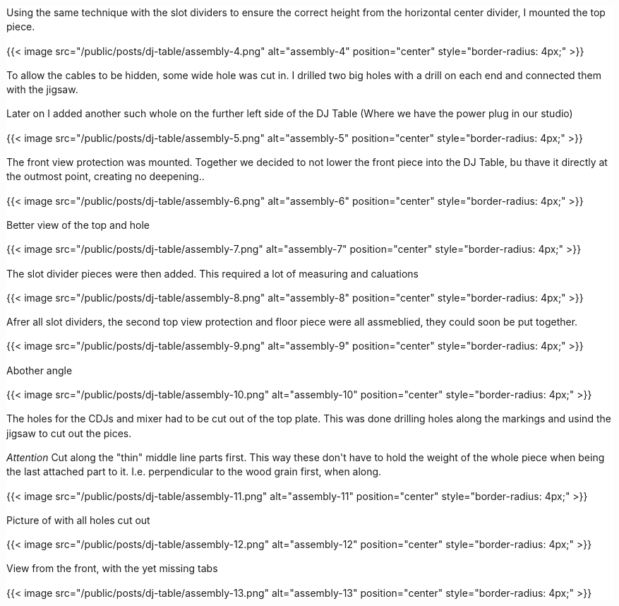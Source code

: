 Using the same technique with the slot dividers to ensure the correct height from the horizontal center divider, I mounted the top piece.

{{< image src="/public/posts/dj-table/assembly-4.png" alt="assembly-4" position="center" style="border-radius: 4px;" >}}

To allow the cables to be hidden, some wide hole was cut in. I drilled two big holes with a drill on each end and connected them with the jigsaw.

Later on I added another such whole on the further left side of the DJ Table (Where we have the power plug in our studio)

{{< image src="/public/posts/dj-table/assembly-5.png" alt="assembly-5" position="center" style="border-radius: 4px;" >}}

The front view protection was mounted. Together we decided to not lower the front piece into the DJ Table, bu thave it directly at the outmost point, creating no deepening..

{{< image src="/public/posts/dj-table/assembly-6.png" alt="assembly-6" position="center" style="border-radius: 4px;" >}}

Better view of the top and hole

{{< image src="/public/posts/dj-table/assembly-7.png" alt="assembly-7" position="center" style="border-radius: 4px;" >}}

The slot divider pieces were then added. This required a lot of measuring and caluations

{{< image src="/public/posts/dj-table/assembly-8.png" alt="assembly-8" position="center" style="border-radius: 4px;" >}}

Afrer all slot dividers, the second top view protection and floor piece were all assmeblied, they could soon be put together.

{{< image src="/public/posts/dj-table/assembly-9.png" alt="assembly-9" position="center" style="border-radius: 4px;" >}}

Abother angle

{{< image src="/public/posts/dj-table/assembly-10.png" alt="assembly-10" position="center" style="border-radius: 4px;" >}}

The holes for the CDJs and mixer had to be cut out of the top plate. This was done drilling holes along the markings and usind the jigsaw to cut out the pices.

*Attention* Cut along the "thin" middle line parts first. This way these don't have to hold the weight of the whole piece when being the last attached part to it. I.e. perpendicular to the wood grain first, when along.

{{< image src="/public/posts/dj-table/assembly-11.png" alt="assembly-11" position="center" style="border-radius: 4px;" >}}

Picture of with all holes cut out

{{< image src="/public/posts/dj-table/assembly-12.png" alt="assembly-12" position="center" style="border-radius: 4px;" >}}

View from the front, with the yet missing tabs

{{< image src="/public/posts/dj-table/assembly-13.png" alt="assembly-13" position="center" style="border-radius: 4px;" >}}
